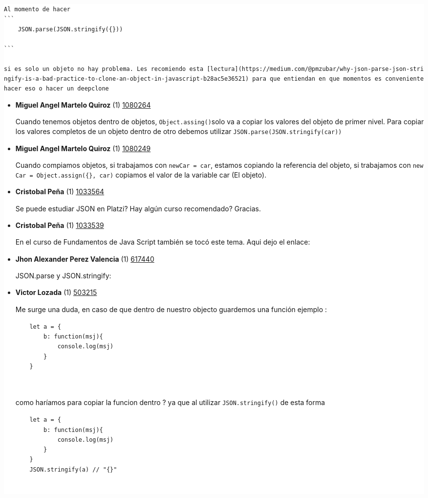 	Al momento de hacer
	``` 
	    JSON.parse(JSON.stringify({}))
	    
	```
	
	si es solo un objeto no hay problema. Les recomiendo esta [lectura](https://medium.com/@pmzubar/why-json-parse-json-stringify-is-a-bad-practice-to-clone-an-object-in-javascript-b28ac5e36521) para que entiendan en que momentos es conveniente hacer eso o hacer un deepclone

* **Miguel Angel Martelo Quiroz** (1) [1080264](https://platzi.com/comentario/1080264/) 

	Cuando tenemos objetos dentro de objetos, `Object.assing()`solo va a copiar los valores del objeto de primer nivel. Para copiar los valores completos de un objeto dentro de otro debemos utilizar `JSON.parse(JSON.stringify(car))`

* **Miguel Angel Martelo Quiroz** (1) [1080249](https://platzi.com/comentario/1080249/) 

	Cuando compiamos objetos, si trabajamos con `newCar = car`, estamos copiando la referencia del objeto, si trabajamos con `newCar = Object.assign({}, car)` copiamos el valor de la variable car (El objeto).

* **Cristobal Peña** (1) [1033564](https://platzi.com/comentario/1033564/) 

	Se puede estudiar JSON en Platzi? Hay algún curso recomendado? Gracias.

* **Cristobal Peña** (1) [1033539](https://platzi.com/comentario/1033539/) 

	En el curso de Fundamentos de Java Script también se tocó este tema. Aqui dejo el enlace:  
	[](https://platzi.com/clases/1339-fundamentos-javascript/12894-parametros-como-referencia-o-como-val-7/)

* **Jhon Alexander Perez Valencia** (1) [617440](https://platzi.com/comentario/617440/) 

	JSON.parse y JSON.stringify:

* **Victor Lozada** (1) [503215](https://platzi.com/comentario/503215/) 

	Me surge una duda, en caso de que dentro de nuestro objecto guardemos una función ejemplo :
	``` 
	    let a = {
	    	b: function(msj){
	    		console.log(msj)
	    	}
	    }
	    
	    
	```
	
	como haríamos para copiar la funcion dentro ? ya que al utilizar `JSON.stringify()` de esta forma
	``` 
	    let a = {
	    	b: function(msj){
	    		console.log(msj)
	    	}
	    }
	    JSON.stringify(a) // "{}" 
	    
	    
	```
	